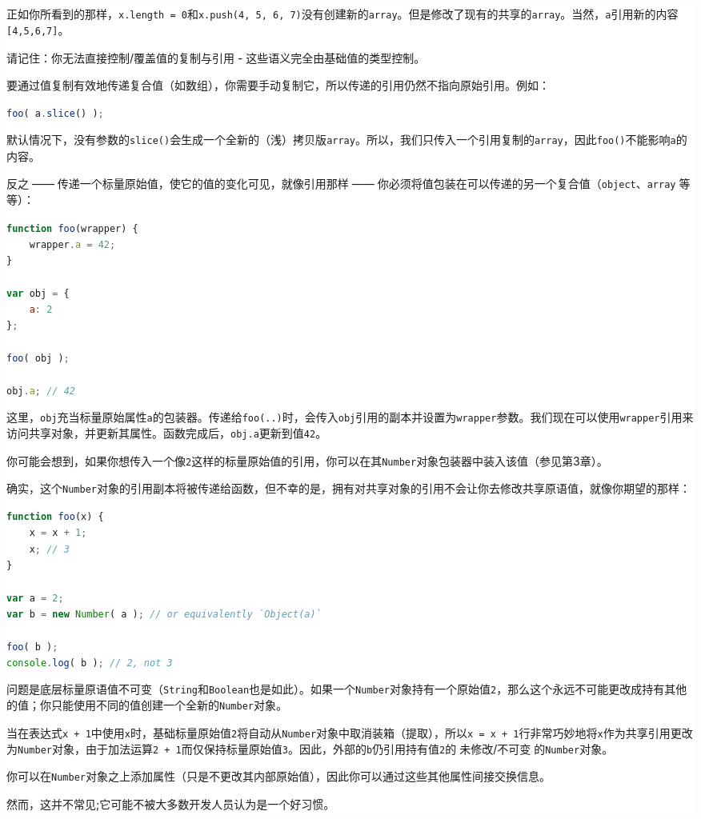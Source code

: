 正如你所看到的那样，`x.length = 0`和`x.push(4, 5, 6, 7)`没有创建新的`array`。但是修改了现有的共享的`array`。当然，`a`引用新的内容`[4,5,6,7]`。

请记住：你无法直接控制/覆盖值的复制与引用 - 这些语义完全由基础值的类型控制。

要通过值复制有效地传递复合值（如数组），你需要手动复制它，所以传递的引用仍然不指向原始引用。例如：

```js
foo( a.slice() );
```

默认情况下，没有参数的`slice()`会生成一个全新的（浅）拷贝版`array`。所以，我们只传入一个引用复制的`array`，因此`foo()`不能影响`a`的内容。

反之 —— 传递一个标量原始值，使它的值的变化可见，就像引用那样 —— 你必须将值包装在可以传递的另一个复合值（`object`、`array` 等等）：

```js
function foo(wrapper) {
	wrapper.a = 42;
}

var obj = {
	a: 2
};

foo( obj );

obj.a; // 42
```

这里，`obj`充当标量原始属性`a`的包装器。传递给`foo(..)`时，会传入`obj`引用的副本并设置为`wrapper`参数。我们现在可以使用`wrapper`引用来访问共享对象，并更新其属性。函数完成后，`obj.a`更新到值`42`。

你可能会想到，如果你想传入一个像`2`这样的标量原始值的引用，你可以在其`Number`对象包装器中装入该值（参见第3章）。

确实，这个`Number`对象的引用副本将被传递给函数，但不幸的是，拥有对共享对象的引用不会让你去修改共享原语值，就像你期望的那样：

```js
function foo(x) {
	x = x + 1;
	x; // 3
}

var a = 2;
var b = new Number( a ); // or equivalently `Object(a)`

foo( b );
console.log( b ); // 2, not 3
```

问题是底层标量原语值不可变（`String`和`Boolean`也是如此）。如果一个`Number`对象持有一个原始值`2`，那么这个永远不可能更改成持有其他的值；你只能使用不同的值创建一个全新的`Number`对象。

当在表达式`x + 1`中使用`x`时，基础标量原始值`2`将自动从`Number`对象中取消装箱（提取），所以`x = x + 1`行非常巧妙地将`x`作为共享引用更改为`Number`对象，由于加法运算`2 + 1`而仅保持标量原始值`3`。因此，外部的`b`仍引用持有值`2`的 未修改/不可变 的`Number`对象。

你可以在`Number`对象之上添加属性（只是不更改其内部原始值），因此你可以通过这些其他属性间接交换信息。

然而，这并不常见;它可能不被大多数开发人员认为是一个好习惯。
